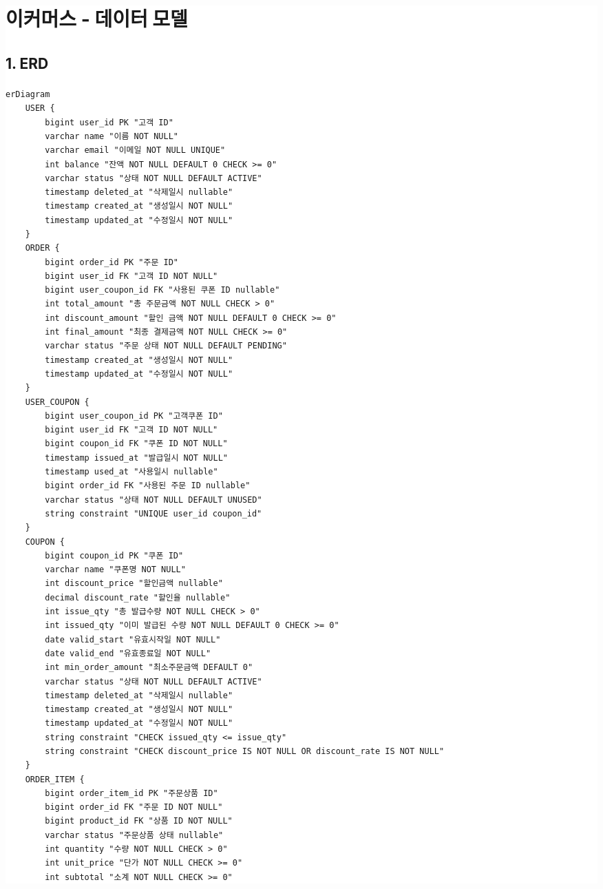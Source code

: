 # 이커머스 - 데이터 모델

## 1. ERD

```mermaid
erDiagram
	USER {
		bigint user_id PK "고객 ID"  
		varchar name "이름 NOT NULL"  
		varchar email "이메일 NOT NULL UNIQUE"  
		int balance "잔액 NOT NULL DEFAULT 0 CHECK >= 0"  
		varchar status "상태 NOT NULL DEFAULT ACTIVE"
		timestamp deleted_at "삭제일시 nullable"
		timestamp created_at "생성일시 NOT NULL"  
		timestamp updated_at "수정일시 NOT NULL"  
	}
	ORDER {
		bigint order_id PK "주문 ID"  
		bigint user_id FK "고객 ID NOT NULL"  
		bigint user_coupon_id FK "사용된 쿠폰 ID nullable"
		int total_amount "총 주문금액 NOT NULL CHECK > 0"  
		int discount_amount "할인 금액 NOT NULL DEFAULT 0 CHECK >= 0"  
		int final_amount "최종 결제금액 NOT NULL CHECK >= 0"  
		varchar status "주문 상태 NOT NULL DEFAULT PENDING"
		timestamp created_at "생성일시 NOT NULL"  
		timestamp updated_at "수정일시 NOT NULL"  
	}
	USER_COUPON {
		bigint user_coupon_id PK "고객쿠폰 ID"  
		bigint user_id FK "고객 ID NOT NULL"  
		bigint coupon_id FK "쿠폰 ID NOT NULL"  
		timestamp issued_at "발급일시 NOT NULL"  
		timestamp used_at "사용일시 nullable"  
		bigint order_id FK "사용된 주문 ID nullable"  
		varchar status "상태 NOT NULL DEFAULT UNUSED"  
		string constraint "UNIQUE user_id coupon_id"
	}
	COUPON {
		bigint coupon_id PK "쿠폰 ID"  
		varchar name "쿠폰명 NOT NULL"  
		int discount_price "할인금액 nullable"  
		decimal discount_rate "할인율 nullable"  
		int issue_qty "총 발급수량 NOT NULL CHECK > 0"  
		int issued_qty "이미 발급된 수량 NOT NULL DEFAULT 0 CHECK >= 0"  
		date valid_start "유효시작일 NOT NULL"  
		date valid_end "유효종료일 NOT NULL"  
		int min_order_amount "최소주문금액 DEFAULT 0"  
		varchar status "상태 NOT NULL DEFAULT ACTIVE"
		timestamp deleted_at "삭제일시 nullable"
		timestamp created_at "생성일시 NOT NULL"
		timestamp updated_at "수정일시 NOT NULL"
		string constraint "CHECK issued_qty <= issue_qty"
		string constraint "CHECK discount_price IS NOT NULL OR discount_rate IS NOT NULL"
	}
	ORDER_ITEM {
		bigint order_item_id PK "주문상품 ID"  
		bigint order_id FK "주문 ID NOT NULL"  
		bigint product_id FK "상품 ID NOT NULL"  
		varchar status "주문상품 상태 nullable"  
		int quantity "수량 NOT NULL CHECK > 0"  
		int unit_price "단가 NOT NULL CHECK >= 0"  
		int subtotal "소계 NOT NULL CHECK >= 0"  
```